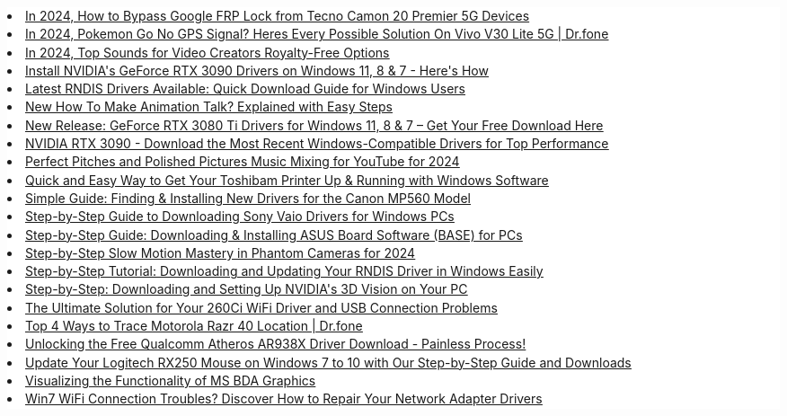 <li><a href="https://bypass-frp.techidaily.com/in-2024-how-to-bypass-google-frp-lock-from-tecno-camon-20-premier-5g-devices-by-drfone-android/"><u>In 2024, How to Bypass Google FRP Lock from Tecno Camon 20 Premier 5G Devices</u></a></li>
<li><a href="https://change-location.techidaily.com/in-2024-pokemon-go-no-gps-signal-heres-every-possible-solution-on-vivo-v30-lite-5g-drfone-by-drfone-virtual-android/"><u>In 2024, Pokemon Go No GPS Signal? Heres Every Possible Solution On Vivo V30 Lite 5G | Dr.fone</u></a></li>
<li><a href="https://youtube-stream.techidaily.com/in-2024-top-sounds-for-video-creators-royalty-free-options/"><u>In 2024, Top Sounds for Video Creators  Royalty-Free Options</u></a></li>
<li><a href="https://win-amazing.techidaily.com/install-nvidias-geforce-rtx-3090-drivers-on-windows-11-8-and-7-heres-how/"><u>Install NVIDIA's GeForce RTX 3090 Drivers on Windows 11, 8 & 7 - Here's How</u></a></li>
<li><a href="https://win-amazing.techidaily.com/latest-rndis-drivers-available-quick-download-guide-for-windows-users/"><u>Latest RNDIS Drivers Available: Quick Download Guide for Windows Users</u></a></li>
<li><a href="https://ai-voice-clone.techidaily.com/new-how-to-make-animation-talk-explained-with-easy-steps/"><u>New How To Make Animation Talk? Explained with Easy Steps</u></a></li>
<li><a href="https://win-amazing.techidaily.com/new-release-geforce-rtx-3080-ti-drivers-for-windows-11-8-and-7-get-your-free-download-here/"><u>New Release: GeForce RTX 3080 Ti Drivers for Windows 11, 8 & 7 – Get Your Free Download Here</u></a></li>
<li><a href="https://win-amazing.techidaily.com/nvidia-rtx-3090-download-the-most-recent-windows-compatible-drivers-for-top-performance/"><u>NVIDIA RTX 3090 - Download the Most Recent Windows-Compatible Drivers for Top Performance</u></a></li>
<li><a href="https://facebook-video-share.techidaily.com/perfect-pitches-and-polished-pictures-music-mixing-for-youtube-for-2024/"><u>Perfect Pitches and Polished Pictures  Music Mixing for YouTube for 2024</u></a></li>
<li><a href="https://win-amazing.techidaily.com/quick-and-easy-way-to-get-your-toshibam-printer-up-and-running-with-windows-software/"><u>Quick and Easy Way to Get Your Toshibam Printer Up & Running with Windows Software</u></a></li>
<li><a href="https://win-amazing.techidaily.com/simple-guide-finding-and-installing-new-drivers-for-the-canon-mp560-model/"><u>Simple Guide: Finding & Installing New Drivers for the Canon MP560 Model</u></a></li>
<li><a href="https://win-amazing.techidaily.com/step-by-step-guide-to-downloading-sony-vaio-drivers-for-windows-pcs/"><u>Step-by-Step Guide to Downloading Sony Vaio Drivers for Windows PCs</u></a></li>
<li><a href="https://win-amazing.techidaily.com/step-by-step-guide-downloading-and-installing-asus-board-software-base-for-pcs/"><u>Step-by-Step Guide: Downloading & Installing ASUS Board Software (BASE) for PCs</u></a></li>
<li><a href="https://extra-support.techidaily.com/step-by-step-slow-motion-mastery-in-phantom-cameras-for-2024/"><u>Step-by-Step Slow Motion Mastery in Phantom Cameras for 2024</u></a></li>
<li><a href="https://win-amazing.techidaily.com/step-by-step-tutorial-downloading-and-updating-your-rndis-driver-in-windows-easily/"><u>Step-by-Step Tutorial: Downloading and Updating Your RNDIS Driver in Windows Easily</u></a></li>
<li><a href="https://win-amazing.techidaily.com/step-by-step-downloading-and-setting-up-nvidias-3d-vision-on-your-pc/"><u>Step-by-Step: Downloading and Setting Up NVIDIA's 3D Vision on Your PC</u></a></li>
<li><a href="https://win-amazing.techidaily.com/the-ultimate-solution-for-your-260ci-wifi-driver-and-usb-connection-problems/"><u>The Ultimate Solution for Your 260Ci WiFi Driver and USB Connection Problems</u></a></li>
<li><a href="https://android-location-track.techidaily.com/top-4-ways-to-trace-motorola-razr-40-location-drfone-by-drfone-virtual-android/"><u>Top 4 Ways to Trace Motorola Razr 40 Location | Dr.fone</u></a></li>
<li><a href="https://win-amazing.techidaily.com/unlocking-the-free-qualcomm-atheros-ar938x-driver-download-painless-process/"><u>Unlocking the Free Qualcomm Atheros AR938X Driver Download - Painless Process!</u></a></li>
<li><a href="https://win-amazing.techidaily.com/update-your-logitech-rx250-mouse-on-windows-7-to-10-with-our-step-by-step-guide-and-downloads/"><u>Update Your Logitech RX250 Mouse on Windows 7 to 10 with Our Step-by-Step Guide and Downloads</u></a></li>
<li><a href="https://driver-error.techidaily.com/visualizing-the-functionality-of-ms-bda-graphics/"><u>Visualizing the Functionality of MS BDA Graphics</u></a></li>
<li><a href="https://win-amazing.techidaily.com/1722969478330-win7-wifi-connection-troubles-discover-how-to-repair-your-network-adapter-drivers/"><u>Win7 WiFi Connection Troubles? Discover How to Repair Your Network Adapter Drivers</u></a></li>
</ul></div>
